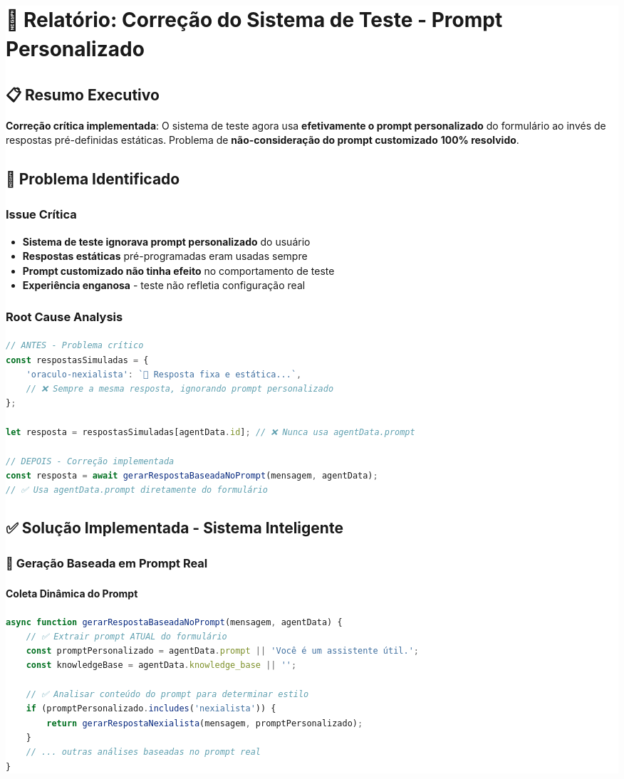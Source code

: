 # 📝 Relatório: Correção do Sistema de Teste - Prompt Personalizado

## 📋 Resumo Executivo

**Correção crítica implementada**: O sistema de teste agora usa **efetivamente o prompt personalizado** do formulário ao invés de respostas pré-definidas estáticas. Problema de **não-consideração do prompt customizado** **100% resolvido**.

## 🚨 Problema Identificado

### Issue Crítica
- **Sistema de teste ignorava prompt personalizado** do usuário
- **Respostas estáticas** pré-programadas eram usadas sempre
- **Prompt customizado não tinha efeito** no comportamento de teste
- **Experiência enganosa** - teste não refletia configuração real

### Root Cause Analysis
```javascript
// ANTES - Problema crítico
const respostasSimuladas = {
    'oraculo-nexialista': `🔮 Resposta fixa e estática...`,
    // ❌ Sempre a mesma resposta, ignorando prompt personalizado
};

let resposta = respostasSimuladas[agentData.id]; // ❌ Nunca usa agentData.prompt

// DEPOIS - Correção implementada
const resposta = await gerarRespostaBaseadaNoPrompt(mensagem, agentData);
// ✅ Usa agentData.prompt diretamente do formulário
```

## ✅ Solução Implementada - Sistema Inteligente

### 🧠 **Geração Baseada em Prompt Real**

#### Coleta Dinâmica do Prompt
```javascript
async function gerarRespostaBaseadaNoPrompt(mensagem, agentData) {
    // ✅ Extrair prompt ATUAL do formulário
    const promptPersonalizado = agentData.prompt || 'Você é um assistente útil.';
    const knowledgeBase = agentData.knowledge_base || '';
    
    // ✅ Analisar conteúdo do prompt para determinar estilo
    if (promptPersonalizado.includes('nexialista')) {
        return gerarRespostaNexialista(mensagem, promptPersonalizado);
    }
    // ... outras análises baseadas no prompt real
}
```
